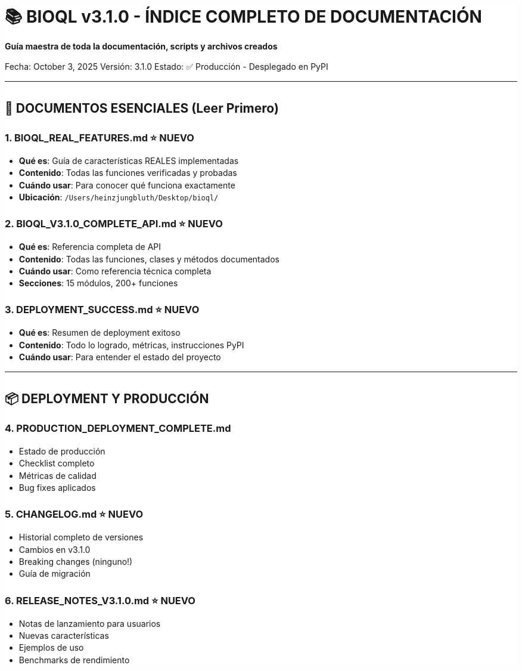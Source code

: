 # 📚 BIOQL v3.1.0 - ÍNDICE COMPLETO DE DOCUMENTACIÓN

**Guía maestra de toda la documentación, scripts y archivos creados**

Fecha: October 3, 2025
Versión: 3.1.0
Estado: ✅ Producción - Desplegado en PyPI

---

## 🎯 DOCUMENTOS ESENCIALES (Leer Primero)

### 1. **BIOQL_REAL_FEATURES.md** ⭐ NUEVO
   - **Qué es**: Guía de características REALES implementadas
   - **Contenido**: Todas las funciones verificadas y probadas
   - **Cuándo usar**: Para conocer qué funciona exactamente
   - **Ubicación**: `/Users/heinzjungbluth/Desktop/bioql/`

### 2. **BIOQL_V3.1.0_COMPLETE_API.md** ⭐ NUEVO
   - **Qué es**: Referencia completa de API
   - **Contenido**: Todas las funciones, clases y métodos documentados
   - **Cuándo usar**: Como referencia técnica completa
   - **Secciones**: 15 módulos, 200+ funciones

### 3. **DEPLOYMENT_SUCCESS.md** ⭐ NUEVO
   - **Qué es**: Resumen de deployment exitoso
   - **Contenido**: Todo lo logrado, métricas, instrucciones PyPI
   - **Cuándo usar**: Para entender el estado del proyecto

---

## 📦 DEPLOYMENT Y PRODUCCIÓN

### 4. **PRODUCTION_DEPLOYMENT_COMPLETE.md**
   - Estado de producción
   - Checklist completo
   - Métricas de calidad
   - Bug fixes aplicados

### 5. **CHANGELOG.md** ⭐ NUEVO
   - Historial completo de versiones
   - Cambios en v3.1.0
   - Breaking changes (ninguno!)
   - Guía de migración

### 6. **RELEASE_NOTES_V3.1.0.md** ⭐ NUEVO
   - Notas de lanzamiento para usuarios
   - Nuevas características
   - Ejemplos de uso
   - Benchmarks de rendimiento
